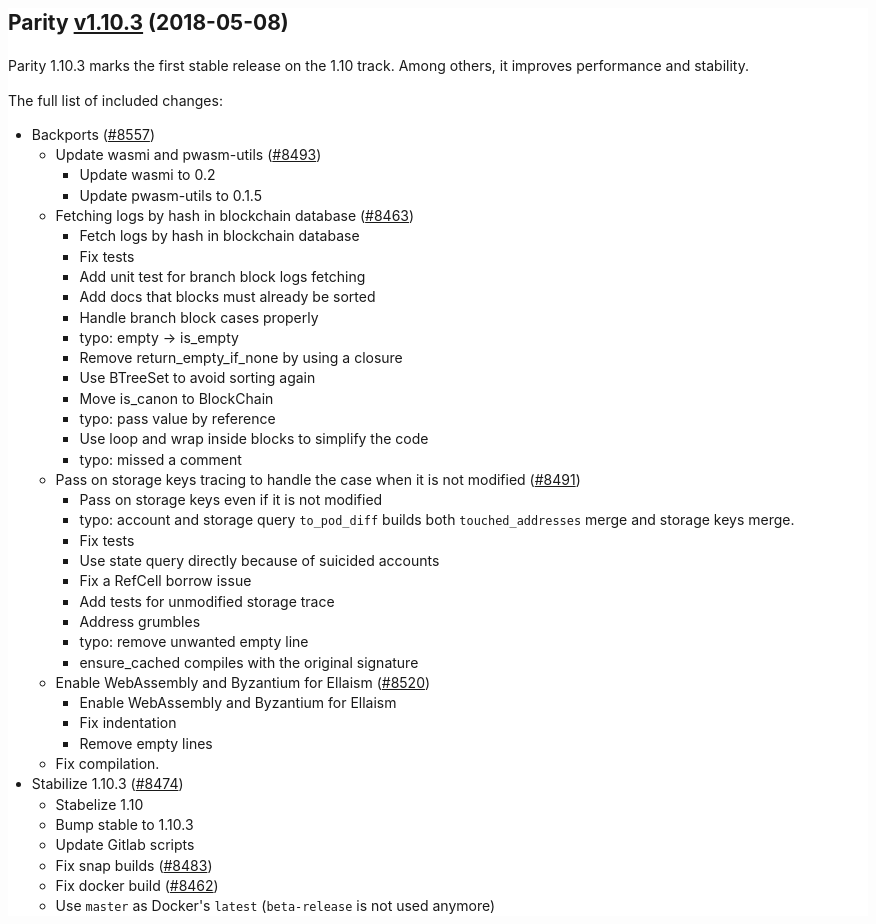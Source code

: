 ## Parity [v1.10.3](https://github.com/paritytech/parity/releases/tag/v1.10.3) (2018-05-08)

Parity 1.10.3 marks the first stable release on the 1.10 track. Among others, it improves performance and stability.

The full list of included changes:

- Backports ([#8557](https://github.com/paritytech/parity/pull/8557))
  - Update wasmi and pwasm-utils ([#8493](https://github.com/paritytech/parity/pull/8493))
    - Update wasmi to 0.2
    - Update pwasm-utils to 0.1.5
  - Fetching logs by hash in blockchain database ([#8463](https://github.com/paritytech/parity/pull/8463))
    - Fetch logs by hash in blockchain database
    - Fix tests
    - Add unit test for branch block logs fetching
    - Add docs that blocks must already be sorted
    - Handle branch block cases properly
    - typo: empty -> is_empty
    - Remove return_empty_if_none by using a closure
    - Use BTreeSet to avoid sorting again
    - Move is_canon to BlockChain
    - typo: pass value by reference
    - Use loop and wrap inside blocks to simplify the code
    - typo: missed a comment
  - Pass on storage keys tracing to handle the case when it is not modified ([#8491](https://github.com/paritytech/parity/pull/8491))
    - Pass on storage keys even if it is not modified
    - typo: account and storage query `to_pod_diff` builds both `touched_addresses` merge and storage keys merge.
    - Fix tests
    - Use state query directly because of suicided accounts
    - Fix a RefCell borrow issue
    - Add tests for unmodified storage trace
    - Address grumbles
    - typo: remove unwanted empty line
    - ensure_cached compiles with the original signature
  - Enable WebAssembly and Byzantium for Ellaism ([#8520](https://github.com/paritytech/parity/pull/8520))
    - Enable WebAssembly and Byzantium for Ellaism
    - Fix indentation
    - Remove empty lines
  - Fix compilation.
- Stabilize 1.10.3 ([#8474](https://github.com/paritytech/parity/pull/8474))
  - Stabelize 1.10
  - Bump stable to 1.10.3
  - Update Gitlab scripts
  - Fix snap builds ([#8483](https://github.com/paritytech/parity/pull/8483))
  - Fix docker build ([#8462](https://github.com/paritytech/parity/pull/8462))
  - Use `master` as Docker's `latest` (`beta-release` is not used anymore)
